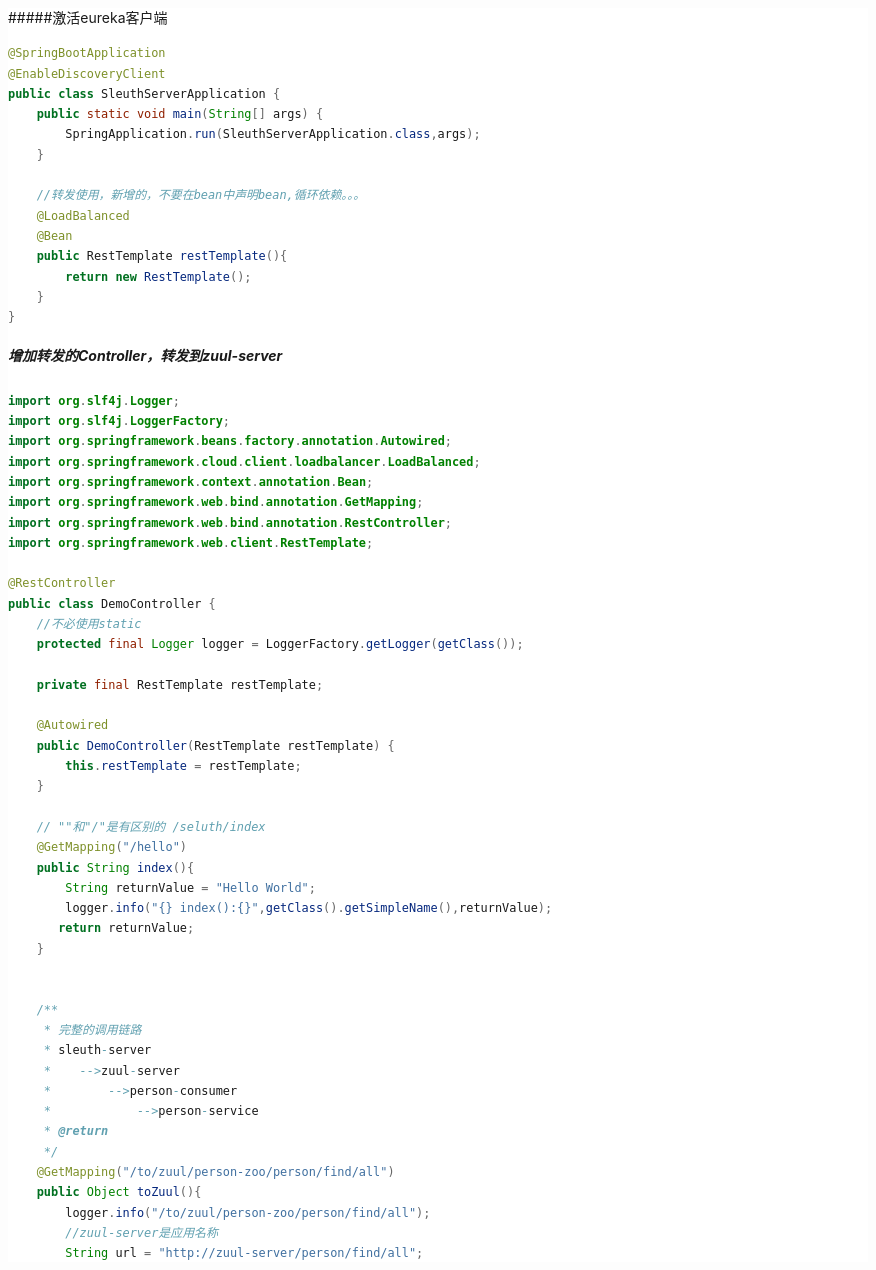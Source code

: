 #####激活eureka客户端

```java
@SpringBootApplication
@EnableDiscoveryClient
public class SleuthServerApplication {
    public static void main(String[] args) {
        SpringApplication.run(SleuthServerApplication.class,args);
    }

    //转发使用，新增的，不要在bean中声明bean,循环依赖。。。
    @LoadBalanced
    @Bean
    public RestTemplate restTemplate(){
        return new RestTemplate();
    }
}
```

##### 增加转发的Controller，转发到zuul-server

```java
import org.slf4j.Logger;
import org.slf4j.LoggerFactory;
import org.springframework.beans.factory.annotation.Autowired;
import org.springframework.cloud.client.loadbalancer.LoadBalanced;
import org.springframework.context.annotation.Bean;
import org.springframework.web.bind.annotation.GetMapping;
import org.springframework.web.bind.annotation.RestController;
import org.springframework.web.client.RestTemplate;

@RestController
public class DemoController {
    //不必使用static
    protected final Logger logger = LoggerFactory.getLogger(getClass());

    private final RestTemplate restTemplate;

    @Autowired
    public DemoController(RestTemplate restTemplate) {
        this.restTemplate = restTemplate;
    }

    // ""和"/"是有区别的 /seluth/index
    @GetMapping("/hello")
    public String index(){
        String returnValue = "Hello World";
        logger.info("{} index():{}",getClass().getSimpleName(),returnValue);
       return returnValue;
    }


    /**
     * 完整的调用链路
     * sleuth-server
     *    -->zuul-server
     *        -->person-consumer
     *            -->person-service
     * @return
     */
    @GetMapping("/to/zuul/person-zoo/person/find/all")
    public Object toZuul(){
        logger.info("/to/zuul/person-zoo/person/find/all");
        //zuul-server是应用名称
        String url = "http://zuul-server/person/find/all";
```